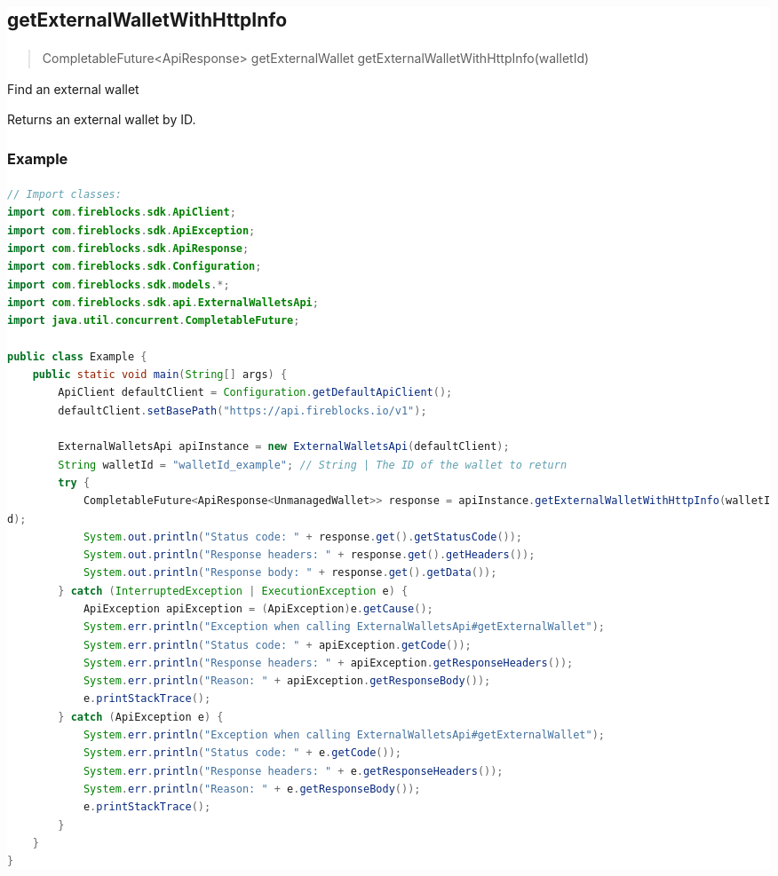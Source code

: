 ## getExternalWalletWithHttpInfo

> CompletableFuture<ApiResponse<UnmanagedWallet>> getExternalWallet getExternalWalletWithHttpInfo(walletId)

Find an external wallet

Returns an external wallet by ID.

### Example

```java
// Import classes:
import com.fireblocks.sdk.ApiClient;
import com.fireblocks.sdk.ApiException;
import com.fireblocks.sdk.ApiResponse;
import com.fireblocks.sdk.Configuration;
import com.fireblocks.sdk.models.*;
import com.fireblocks.sdk.api.ExternalWalletsApi;
import java.util.concurrent.CompletableFuture;

public class Example {
    public static void main(String[] args) {
        ApiClient defaultClient = Configuration.getDefaultApiClient();
        defaultClient.setBasePath("https://api.fireblocks.io/v1");

        ExternalWalletsApi apiInstance = new ExternalWalletsApi(defaultClient);
        String walletId = "walletId_example"; // String | The ID of the wallet to return
        try {
            CompletableFuture<ApiResponse<UnmanagedWallet>> response = apiInstance.getExternalWalletWithHttpInfo(walletId);
            System.out.println("Status code: " + response.get().getStatusCode());
            System.out.println("Response headers: " + response.get().getHeaders());
            System.out.println("Response body: " + response.get().getData());
        } catch (InterruptedException | ExecutionException e) {
            ApiException apiException = (ApiException)e.getCause();
            System.err.println("Exception when calling ExternalWalletsApi#getExternalWallet");
            System.err.println("Status code: " + apiException.getCode());
            System.err.println("Response headers: " + apiException.getResponseHeaders());
            System.err.println("Reason: " + apiException.getResponseBody());
            e.printStackTrace();
        } catch (ApiException e) {
            System.err.println("Exception when calling ExternalWalletsApi#getExternalWallet");
            System.err.println("Status code: " + e.getCode());
            System.err.println("Response headers: " + e.getResponseHeaders());
            System.err.println("Reason: " + e.getResponseBody());
            e.printStackTrace();
        }
    }
}
```
